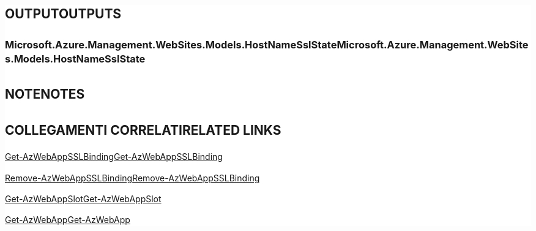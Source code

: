 ## <span data-ttu-id="f64a2-161">OUTPUT</span><span class="sxs-lookup"><span data-stu-id="f64a2-161">OUTPUTS</span></span>

### <span data-ttu-id="f64a2-162">Microsoft.Azure.Management.WebSites.Models.HostNameSslState</span><span class="sxs-lookup"><span data-stu-id="f64a2-162">Microsoft.Azure.Management.WebSites.Models.HostNameSslState</span></span>

## <span data-ttu-id="f64a2-163">NOTE</span><span class="sxs-lookup"><span data-stu-id="f64a2-163">NOTES</span></span>

## <span data-ttu-id="f64a2-164">COLLEGAMENTI CORRELATI</span><span class="sxs-lookup"><span data-stu-id="f64a2-164">RELATED LINKS</span></span>

[<span data-ttu-id="f64a2-165">Get-AzWebAppSSLBinding</span><span class="sxs-lookup"><span data-stu-id="f64a2-165">Get-AzWebAppSSLBinding</span></span>](./Get-AzWebAppSSLBinding.md)

[<span data-ttu-id="f64a2-166">Remove-AzWebAppSSLBinding</span><span class="sxs-lookup"><span data-stu-id="f64a2-166">Remove-AzWebAppSSLBinding</span></span>](./Remove-AzWebAppSSLBinding.md)

[<span data-ttu-id="f64a2-167">Get-AzWebAppSlot</span><span class="sxs-lookup"><span data-stu-id="f64a2-167">Get-AzWebAppSlot</span></span>](./Get-AzWebAppSlot.md)

[<span data-ttu-id="f64a2-168">Get-AzWebApp</span><span class="sxs-lookup"><span data-stu-id="f64a2-168">Get-AzWebApp</span></span>](./Get-AzWebApp.md)


